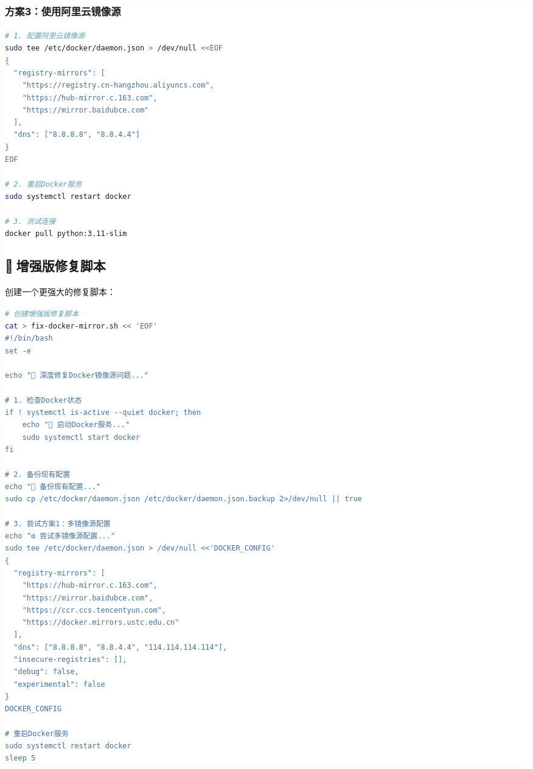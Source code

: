 ### **方案3：使用阿里云镜像源**

```bash
# 1. 配置阿里云镜像源
sudo tee /etc/docker/daemon.json > /dev/null <<EOF
{
  "registry-mirrors": [
    "https://registry.cn-hangzhou.aliyuncs.com",
    "https://hub-mirror.c.163.com",
    "https://mirror.baidubce.com"
  ],
  "dns": ["8.8.8.8", "8.8.4.4"]
}
EOF

# 2. 重启Docker服务
sudo systemctl restart docker

# 3. 测试连接
docker pull python:3.11-slim
```

## 🚀 **增强版修复脚本**

创建一个更强大的修复脚本：

```bash
# 创建增强版修复脚本
cat > fix-docker-mirror.sh << 'EOF'
#!/bin/bash
set -e

echo "🔧 深度修复Docker镜像源问题..."

# 1. 检查Docker状态
if ! systemctl is-active --quiet docker; then
    echo "🔄 启动Docker服务..."
    sudo systemctl start docker
fi

# 2. 备份现有配置
echo "📝 备份现有配置..."
sudo cp /etc/docker/daemon.json /etc/docker/daemon.json.backup 2>/dev/null || true

# 3. 尝试方案1：多镜像源配置
echo "⚙️ 尝试多镜像源配置..."
sudo tee /etc/docker/daemon.json > /dev/null <<'DOCKER_CONFIG'
{
  "registry-mirrors": [
    "https://hub-mirror.c.163.com",
    "https://mirror.baidubce.com",
    "https://ccr.ccs.tencentyun.com",
    "https://docker.mirrors.ustc.edu.cn"
  ],
  "dns": ["8.8.8.8", "8.8.4.4", "114.114.114.114"],
  "insecure-registries": [],
  "debug": false,
  "experimental": false
}
DOCKER_CONFIG

# 重启Docker服务
sudo systemctl restart docker
sleep 5
```
